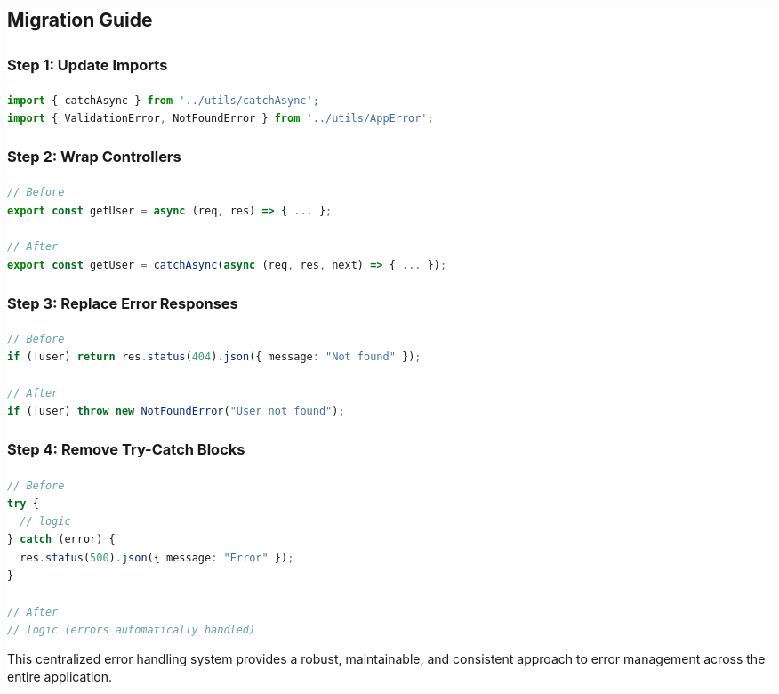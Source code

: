 ## Migration Guide

### Step 1: Update Imports
```typescript
import { catchAsync } from '../utils/catchAsync';
import { ValidationError, NotFoundError } from '../utils/AppError';
```

### Step 2: Wrap Controllers
```typescript
// Before
export const getUser = async (req, res) => { ... };

// After
export const getUser = catchAsync(async (req, res, next) => { ... });
```

### Step 3: Replace Error Responses
```typescript
// Before
if (!user) return res.status(404).json({ message: "Not found" });

// After
if (!user) throw new NotFoundError("User not found");
```

### Step 4: Remove Try-Catch Blocks
```typescript
// Before
try {
  // logic
} catch (error) {
  res.status(500).json({ message: "Error" });
}

// After
// logic (errors automatically handled)
```

This centralized error handling system provides a robust, maintainable, and consistent approach to error management across the entire application.
